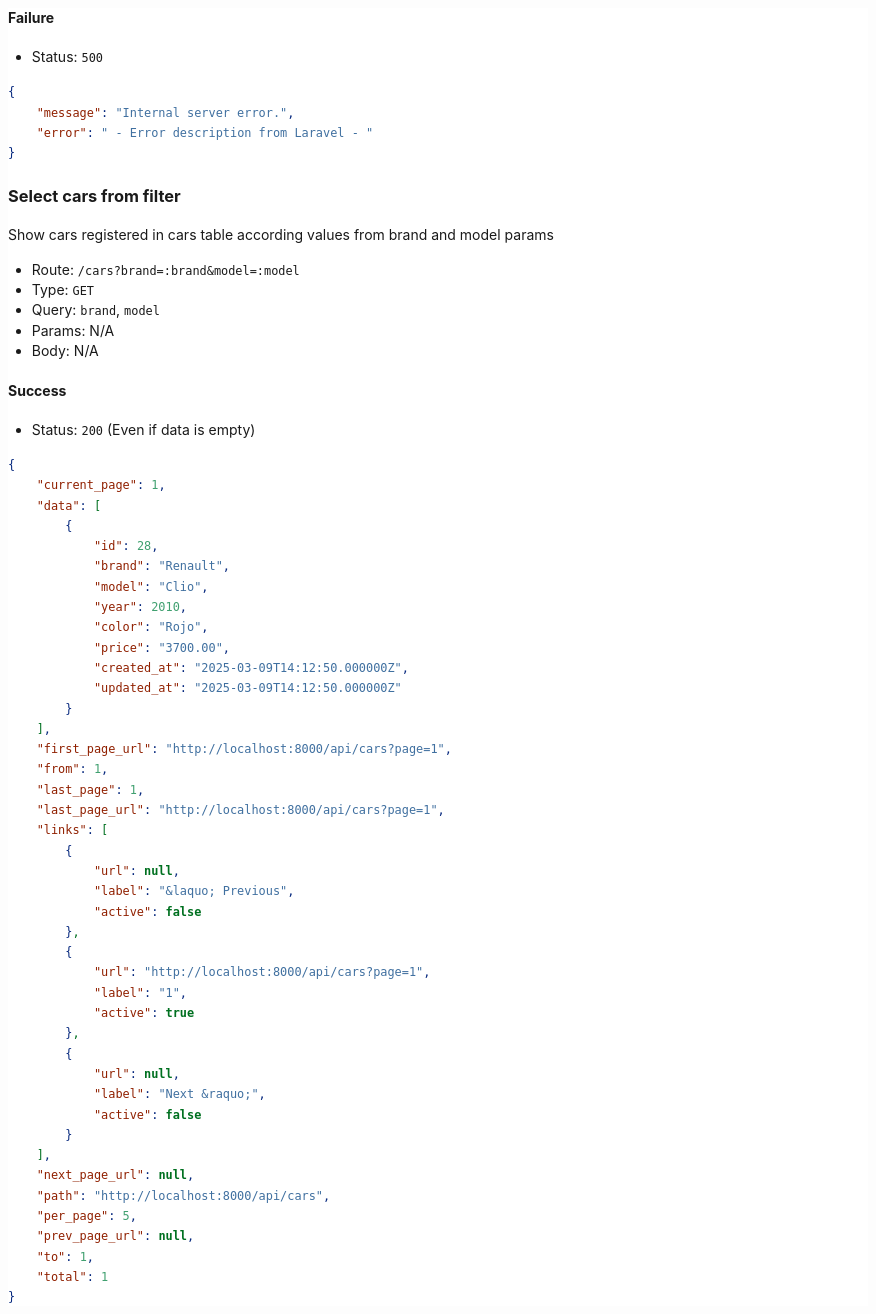 #### Failure
- Status: `500`
```JSON
{
    "message": "Internal server error.",
    "error": " - Error description from Laravel - "
}
```

### Select cars from filter
Show cars registered in cars table according values from brand and model params
- Route: `/cars?brand=:brand&model=:model`
- Type: `GET`
- Query: `brand`, `model`
- Params: N/A
- Body: N/A

#### Success
- Status: `200` (Even if data is empty)
```json
{
    "current_page": 1,
    "data": [
        {
            "id": 28,
            "brand": "Renault",
            "model": "Clio",
            "year": 2010,
            "color": "Rojo",
            "price": "3700.00",
            "created_at": "2025-03-09T14:12:50.000000Z",
            "updated_at": "2025-03-09T14:12:50.000000Z"
        }
    ],
    "first_page_url": "http://localhost:8000/api/cars?page=1",
    "from": 1,
    "last_page": 1,
    "last_page_url": "http://localhost:8000/api/cars?page=1",
    "links": [
        {
            "url": null,
            "label": "&laquo; Previous",
            "active": false
        },
        {
            "url": "http://localhost:8000/api/cars?page=1",
            "label": "1",
            "active": true
        },
        {
            "url": null,
            "label": "Next &raquo;",
            "active": false
        }
    ],
    "next_page_url": null,
    "path": "http://localhost:8000/api/cars",
    "per_page": 5,
    "prev_page_url": null,
    "to": 1,
    "total": 1
}
```
